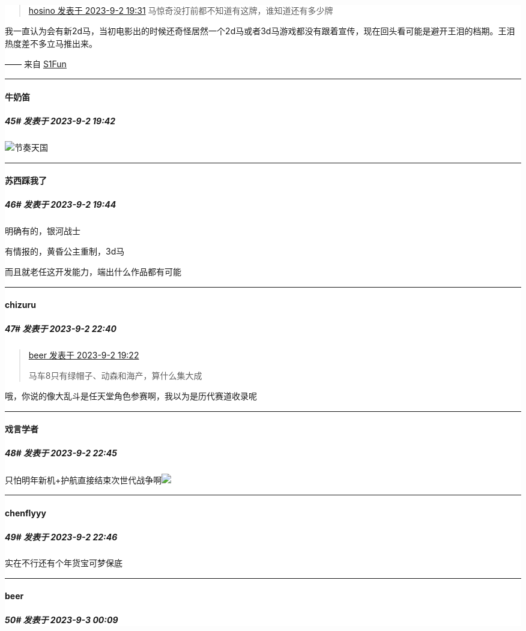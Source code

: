 <blockquote><a href="httphttps://bbs.saraba1st.com/2b/forum.php?mod=redirect&amp;goto=findpost&amp;pid=62269815&amp;ptid=2151055" target="_blank">hosino 发表于 2023-9-2 19:31</a>
马惊奇没打前都不知道有这牌，谁知道还有多少牌</blockquote>
我一直认为会有新2d马，当初电影出的时候还奇怪居然一个2d马或者3d马游戏都没有跟着宣传，现在回头看可能是避开王泪的档期。王泪热度差不多立马推出来。

—— 来自 [S1Fun](https://s1fun.koalcat.com)

*****

####  牛奶笛  
##### 45#       发表于 2023-9-2 19:42

<img src="https://static.saraba1st.com/image/smiley/face2017/067.png" referrerpolicy="no-referrer">节奏天国

*****

####  苏西踩我了  
##### 46#       发表于 2023-9-2 19:44

明确有的，银河战士

有情报的，黄昏公主重制，3d马

而且就老任这开发能力，端出什么作品都有可能

*****

####  chizuru  
##### 47#       发表于 2023-9-2 22:40

<blockquote><a href="httphttps://bbs.saraba1st.com/2b/forum.php?mod=redirect&amp;goto=findpost&amp;pid=62269722&amp;ptid=2151055" target="_blank">beer 发表于 2023-9-2 19:22</a>

马车8只有绿帽子、动森和海产，算什么集大成</blockquote>
哦，你说的像大乱斗是任天堂角色参赛啊，我以为是历代赛道收录呢

*****

####  戏言学者  
##### 48#       发表于 2023-9-2 22:45

只怕明年新机+护航直接结束次世代战争啊<img src="https://static.saraba1st.com/image/smiley/face2017/048.png" referrerpolicy="no-referrer">

*****

####  chenflyyy  
##### 49#       发表于 2023-9-2 22:46

实在不行还有个年货宝可梦保底

*****

####  beer  
##### 50#       发表于 2023-9-3 00:09
